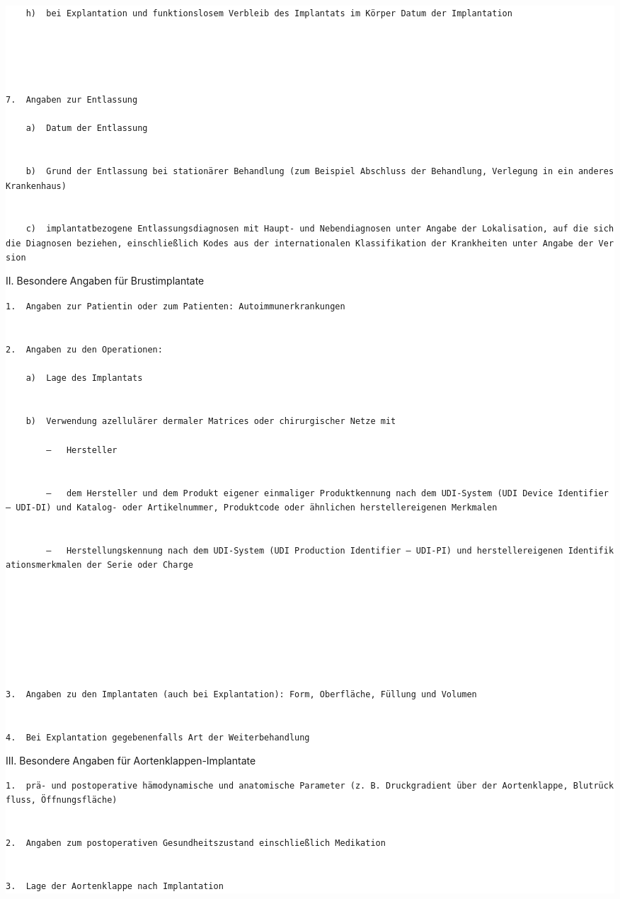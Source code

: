 
        h)  bei Explantation und funktionslosem Verbleib des Implantats im Körper Datum der Implantation





    7.  Angaben zur Entlassung

        a)  Datum der Entlassung


        b)  Grund der Entlassung bei stationärer Behandlung (zum Beispiel Abschluss der Behandlung, Verlegung in ein anderes Krankenhaus)


        c)  implantatbezogene Entlassungsdiagnosen mit Haupt- und Nebendiagnosen unter Angabe der Lokalisation, auf die sich die Diagnosen beziehen, einschließlich Kodes aus der internationalen Klassifikation der Krankheiten unter Angabe der Version








II. Besondere Angaben für Brustimplantate

    1.  Angaben zur Patientin oder zum Patienten: Autoimmunerkrankungen


    2.  Angaben zu den Operationen:

        a)  Lage des Implantats


        b)  Verwendung azellulärer dermaler Matrices oder chirurgischer Netze mit

            –   Hersteller


            –   dem Hersteller und dem Produkt eigener einmaliger Produktkennung nach dem UDI-System (UDI Device Identifier – UDI-DI) und Katalog- oder Artikelnummer, Produktcode oder ähnlichen herstellereigenen Merkmalen


            –   Herstellungskennung nach dem UDI-System (UDI Production Identifier – UDI-PI) und herstellereigenen Identifikationsmerkmalen der Serie oder Charge








    3.  Angaben zu den Implantaten (auch bei Explantation): Form, Oberfläche, Füllung und Volumen


    4.  Bei Explantation gegebenenfalls Art der Weiterbehandlung





III. Besondere Angaben für Aortenklappen-Implantate

    1.  prä- und postoperative hämodynamische und anatomische Parameter (z. B. Druckgradient über der Aortenklappe, Blutrückfluss, Öffnungsfläche)


    2.  Angaben zum postoperativen Gesundheitszustand einschließlich Medikation


    3.  Lage der Aortenklappe nach Implantation







